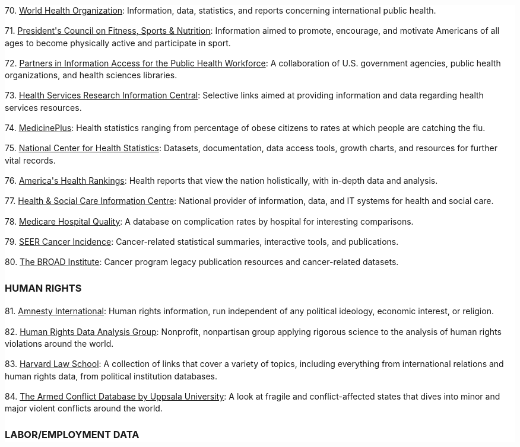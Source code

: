<bold>70.  [World Health Organization](http://www.who.int/en/):</bold>  Information, data, statistics, and reports concerning international public health.

<bold>71.  [President&#39;s Council on Fitness, Sports &amp; Nutrition](http://www.fitness.gov/resource-center/facts-and-statistics/):</bold>  Information aimed to promote, encourage, and motivate Americans of all ages to become physically active and participate in sport.

<bold>72.  [Partners in Information Access for the Public Health Workforce](https://phpartners.org/health_stats.html):</bold>  A collaboration of U.S. government agencies, public health organizations, and health sciences libraries.

<bold>73.  [Health Services Research Information Central](https://www.nlm.nih.gov/hsrinfo/datasites.html):</bold>  Selective links aimed at providing information and data regarding health services resources.

<bold>74.  [MedicinePlus](https://www.nlm.nih.gov/medlineplus/healthstatistics.html):</bold>  Health statistics ranging from percentage of obese citizens to rates at which people are catching the flu.

<bold>75.  [National Center for Health Statistics](http://www.cdc.gov/nchs/):</bold>  Datasets, documentation, data access tools, growth charts, and resources for further vital records.

<bold>76.  [America&#39;s Health Rankings](http://www.americashealthrankings.org/):</bold>  Health reports that view the nation holistically, with in-depth data and analysis.

<bold>77.  [Health &amp; Social Care Information Centre](http://www.hscic.gov.uk/home):</bold>  National provider of information, data, and IT systems for health and social care.

<bold>78.  [Medicare Hospital Quality](https://data.medicare.gov/data/hospital-compare):</bold>  A database on complication rates by hospital for interesting comparisons.

<bold>79.  [SEER Cancer Incidence](http://seer.cancer.gov/faststats/selections.php?series=cancer):</bold>  Cancer-related statistical summaries, interactive tools, and publications.

<bold>80.  [The BROAD Institute](http://www.broadinstitute.org/cgi-bin/cancer/datasets.cgi):</bold>  Cancer program legacy publication resources and cancer-related datasets.

### HUMAN RIGHTS

<bold>81.  [Amnesty International](https://www.amnesty.org/en/search/?q=&amp;documentType=Annual+Report):</bold>  Human rights information, run independent of any political ideology, economic interest, or religion.

<bold>82.  [Human Rights Data Analysis Group](https://hrdag.org/):</bold>  Nonprofit, nonpartisan group applying rigorous science to the analysis of human rights violations around the world.

<bold>83.  [Harvard Law School](http://hls.harvard.edu/library/research/find-a-database/international-relations-human-rights-data/):</bold>  A collection of links that cover a variety of topics, including everything from international relations and human rights data, from political institution databases.

<bold>84.  [The Armed Conflict Database by Uppsala University](http://www.pcr.uu.se/research/UCDP/):</bold>  A look at fragile and conflict-affected states that dives into minor and major violent conflicts around the world.

### LABOR/EMPLOYMENT DATA
